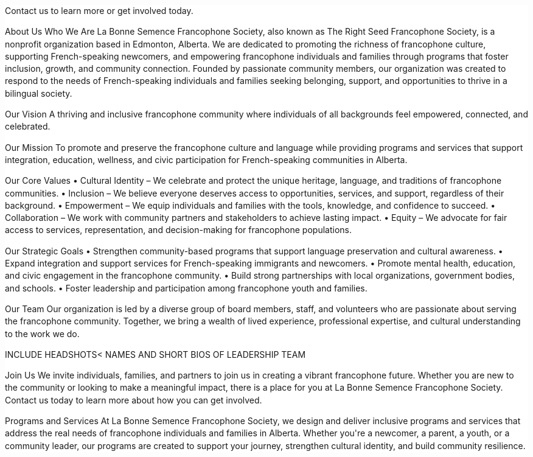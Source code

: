 Contact us to learn more or get involved today.

About Us
Who We Are
La Bonne Semence Francophone Society, also known as The Right Seed Francophone Society, is a nonprofit organization based in Edmonton, Alberta. We are dedicated to promoting the richness of francophone culture, supporting French-speaking newcomers, and empowering francophone individuals and families through programs that foster inclusion, growth, and community connection.
Founded by passionate community members, our organization was created to respond to the needs of French-speaking individuals and families seeking belonging, support, and opportunities to thrive in a bilingual society.

Our Vision
A thriving and inclusive francophone community where individuals of all backgrounds feel empowered, connected, and celebrated.

Our Mission
To promote and preserve the francophone culture and language while providing programs and services that support integration, education, wellness, and civic participation for French-speaking communities in Alberta.

Our Core Values
    • Cultural Identity – We celebrate and protect the unique heritage, language, and traditions of francophone communities.
    • Inclusion – We believe everyone deserves access to opportunities, services, and support, regardless of their background.
    • Empowerment – We equip individuals and families with the tools, knowledge, and confidence to succeed.
    • Collaboration – We work with community partners and stakeholders to achieve lasting impact.
    • Equity – We advocate for fair access to services, representation, and decision-making for francophone populations.

Our Strategic Goals
    • Strengthen community-based programs that support language preservation and cultural awareness.
    • Expand integration and support services for French-speaking immigrants and newcomers.
    • Promote mental health, education, and civic engagement in the francophone community.
    • Build strong partnerships with local organizations, government bodies, and schools.
    • Foster leadership and participation among francophone youth and families.

Our Team
Our organization is led by a diverse group of board members, staff, and volunteers who are passionate about serving the francophone community. Together, we bring a wealth of lived experience, professional expertise, and cultural understanding to the work we do.

INCLUDE HEADSHOTS< NAMES AND SHORT BIOS OF LEADERSHIP TEAM

Join Us
We invite individuals, families, and partners to join us in creating a vibrant francophone future. Whether you are new to the community or looking to make a meaningful impact, there is a place for you at La Bonne Semence Francophone Society.
Contact us today to learn more about how you can get involved.

Programs and Services
At La Bonne Semence Francophone Society, we design and deliver inclusive programs and services that address the real needs of francophone individuals and families in Alberta. Whether you're a newcomer, a parent, a youth, or a community leader, our programs are created to support your journey, strengthen cultural identity, and build community resilience.
